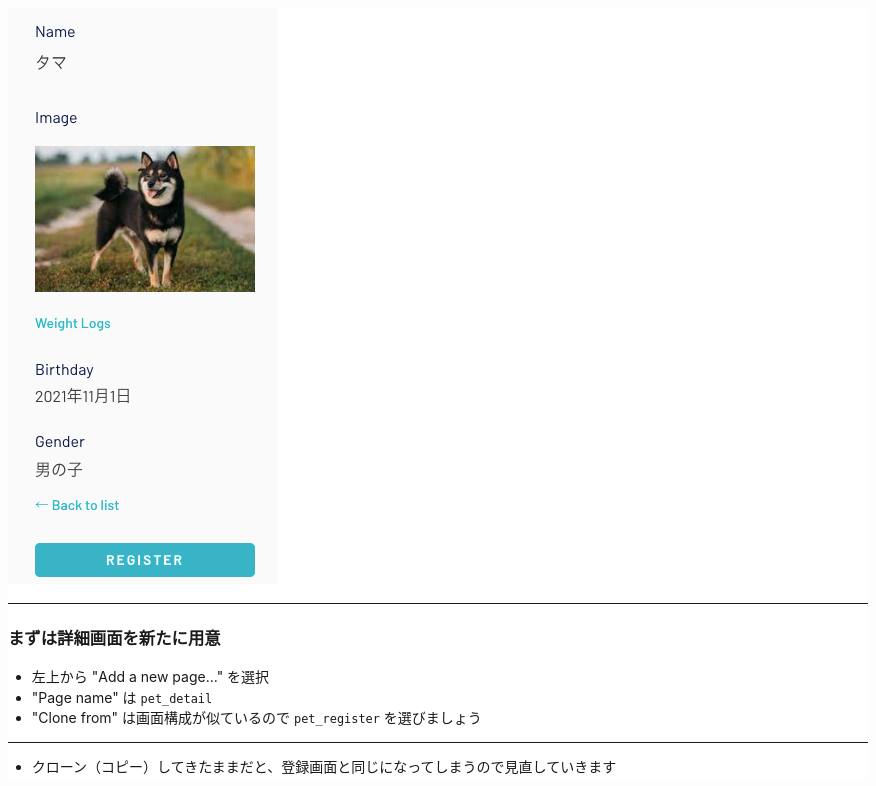 ![bg right h:700px](images/2021-11-12-02-07-02.png)

---

### まずは詳細画面を新たに用意

- 左上から "Add a new page..." を選択
- "Page name" は `pet_detail`
- "Clone from" は画面構成が似ているので `pet_register` を選びましょう

---

- クローン（コピー）してきたままだと、登録画面と同じになってしまうので見直していきます
